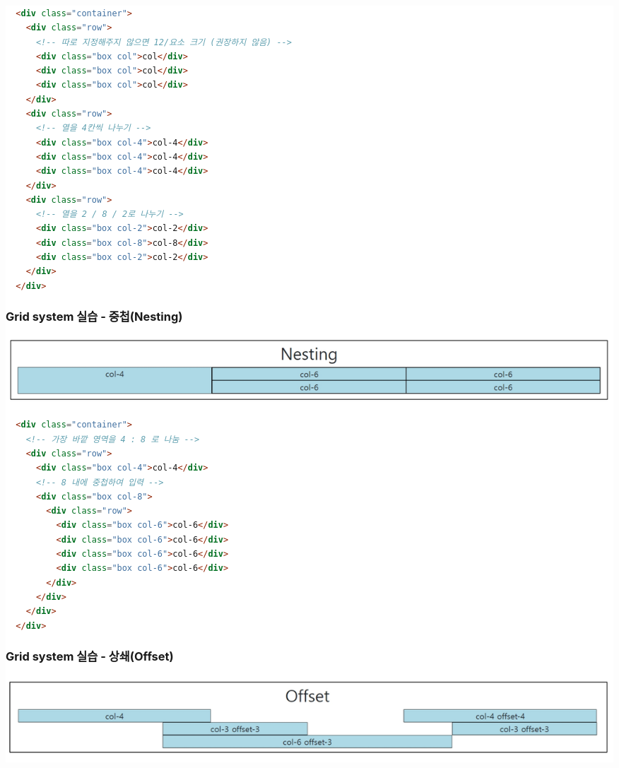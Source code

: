 ```html
  <div class="container">
    <div class="row">
      <!-- 따로 지정해주지 않으면 12/요소 크기 (권장하지 않음) -->
      <div class="box col">col</div>
      <div class="box col">col</div>
      <div class="box col">col</div>
    </div>
    <div class="row">
      <!-- 열을 4칸씩 나누기 -->
      <div class="box col-4">col-4</div>
      <div class="box col-4">col-4</div>
      <div class="box col-4">col-4</div>
    </div>
    <div class="row">
      <!-- 열을 2 / 8 / 2로 나누기 -->
      <div class="box col-2">col-2</div>
      <div class="box col-8">col-8</div>
      <div class="box col-2">col-2</div>
    </div>
  </div>
```

### Grid system 실습 - 중첩(Nesting)
![Alt text](images/image-5.png)

```html
  <div class="container">
    <!-- 가장 바깥 영역을 4 : 8 로 나눔 -->
    <div class="row">
      <div class="box col-4">col-4</div>
      <!-- 8 내에 중첩하여 입력 -->
      <div class="box col-8">
        <div class="row">
          <div class="box col-6">col-6</div>
          <div class="box col-6">col-6</div>
          <div class="box col-6">col-6</div>
          <div class="box col-6">col-6</div>
        </div>
      </div>
    </div>
  </div>
```

### Grid system 실습 - 상쇄(Offset)
![Alt text](images/image-6.png)
